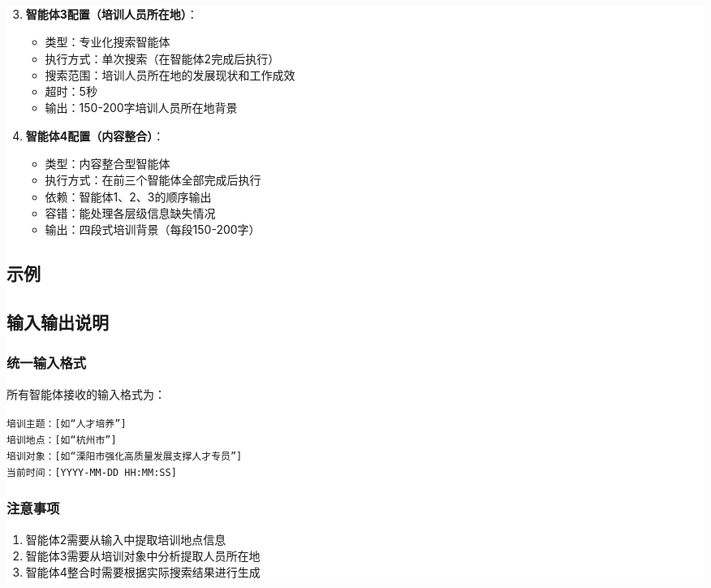 3. **智能体3配置（培训人员所在地）**：
   - 类型：专业化搜索智能体
   - 执行方式：单次搜索（在智能体2完成后执行）
   - 搜索范围：培训人员所在地的发展现状和工作成效
   - 超时：5秒
   - 输出：150-200字培训人员所在地背景

4. **智能体4配置（内容整合）**：
   - 类型：内容整合型智能体
   - 执行方式：在前三个智能体全部完成后执行
   - 依赖：智能体1、2、3的顺序输出
   - 容错：能处理各层级信息缺失情况
   - 输出：四段式培训背景（每段150-200字）

## 示例

## 输入输出说明

### 统一输入格式
所有智能体接收的输入格式为：
```
培训主题：[如“人才培养”]
培训地点：[如“杭州市”]
培训对象：[如“溧阳市强化高质量发展支撑人才专员”]
当前时间：[YYYY-MM-DD HH:MM:SS]
```

### 注意事项
1. 智能体2需要从输入中提取培训地点信息
2. 智能体3需要从培训对象中分析提取人员所在地
3. 智能体4整合时需要根据实际搜索结果进行生成